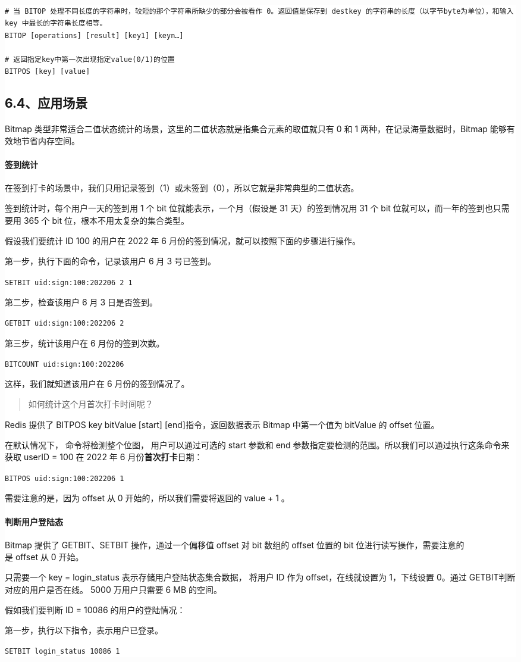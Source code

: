     # 当 BITOP 处理不同长度的字符串时，较短的那个字符串所缺少的部分会被看作 0。返回值是保存到 destkey 的字符串的长度（以字节byte为单位），和输入 key 中最长的字符串长度相等。
    BITOP [operations] [result] [key1] [keyn…]
    
    # 返回指定key中第一次出现指定value(0/1)的位置
    BITPOS [key] [value]

## 6.4、应用场景

Bitmap 类型非常适合二值状态统计的场景，这里的二值状态就是指集合元素的取值就只有 0 和 1 两种，在记录海量数据时，Bitmap 能够有效地节省内存空间。

#### 签到统计

在签到打卡的场景中，我们只用记录签到（1）或未签到（0），所以它就是非常典型的二值状态。

签到统计时，每个用户一天的签到用 1 个 bit 位就能表示，一个月（假设是 31 天）的签到情况用 31 个 bit 位就可以，而一年的签到也只需要用 365 个 bit 位，根本不用太复杂的集合类型。

假设我们要统计 ID 100 的用户在 2022 年 6 月份的签到情况，就可以按照下面的步骤进行操作。

第一步，执行下面的命令，记录该用户 6 月 3 号已签到。

    SETBIT uid:sign:100:202206 2 1

第二步，检查该用户 6 月 3 日是否签到。

    GETBIT uid:sign:100:202206 2 

第三步，统计该用户在 6 月份的签到次数。

    BITCOUNT uid:sign:100:202206

这样，我们就知道该用户在 6 月份的签到情况了。

> 如何统计这个月首次打卡时间呢？

Redis 提供了 BITPOS key bitValue \[start\] \[end\]指令，返回数据表示 Bitmap 中第一个值为 bitValue 的 offset 位置。

在默认情况下， 命令将检测整个位图， 用户可以通过可选的 start 参数和 end 参数指定要检测的范围。所以我们可以通过执行这条命令来获取 userID = 100 在 2022 年 6 月份**首次打卡**日期：

    BITPOS uid:sign:100:202206 1

需要注意的是，因为 offset 从 0 开始的，所以我们需要将返回的 value + 1 。

#### 判断用户登陆态

Bitmap 提供了 GETBIT、SETBIT 操作，通过一个偏移值 offset 对 bit 数组的 offset 位置的 bit 位进行读写操作，需要注意的是 offset 从 0 开始。

只需要一个 key = login\_status 表示存储用户登陆状态集合数据， 将用户 ID 作为 offset，在线就设置为 1，下线设置 0。通过 GETBIT判断对应的用户是否在线。 5000 万用户只需要 6 MB 的空间。

假如我们要判断 ID = 10086 的用户的登陆情况：

第一步，执行以下指令，表示用户已登录。

    SETBIT login_status 10086 1
